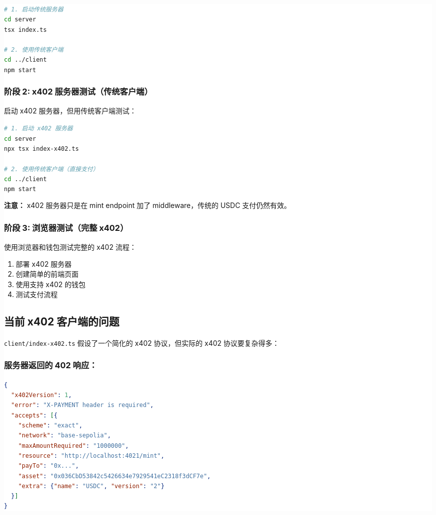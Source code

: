 ```bash
# 1. 启动传统服务器
cd server
tsx index.ts

# 2. 使用传统客户端
cd ../client
npm start
```

### 阶段 2: x402 服务器测试（传统客户端）

启动 x402 服务器，但用传统客户端测试：

```bash
# 1. 启动 x402 服务器
cd server
npx tsx index-x402.ts

# 2. 使用传统客户端（直接支付）
cd ../client
npm start
```

**注意：** x402 服务器只是在 mint endpoint 加了 middleware，传统的 USDC 支付仍然有效。

### 阶段 3: 浏览器测试（完整 x402）

使用浏览器和钱包测试完整的 x402 流程：

1. 部署 x402 服务器
2. 创建简单的前端页面
3. 使用支持 x402 的钱包
4. 测试支付流程

## 当前 x402 客户端的问题

`client/index-x402.ts` 假设了一个简化的 x402 协议，但实际的 x402 协议要复杂得多：

### 服务器返回的 402 响应：

```json
{
  "x402Version": 1,
  "error": "X-PAYMENT header is required",
  "accepts": [{
    "scheme": "exact",
    "network": "base-sepolia",
    "maxAmountRequired": "1000000",
    "resource": "http://localhost:4021/mint",
    "payTo": "0x...",
    "asset": "0x036CbD53842c5426634e7929541eC2318f3dCF7e",
    "extra": {"name": "USDC", "version": "2"}
  }]
}
```
